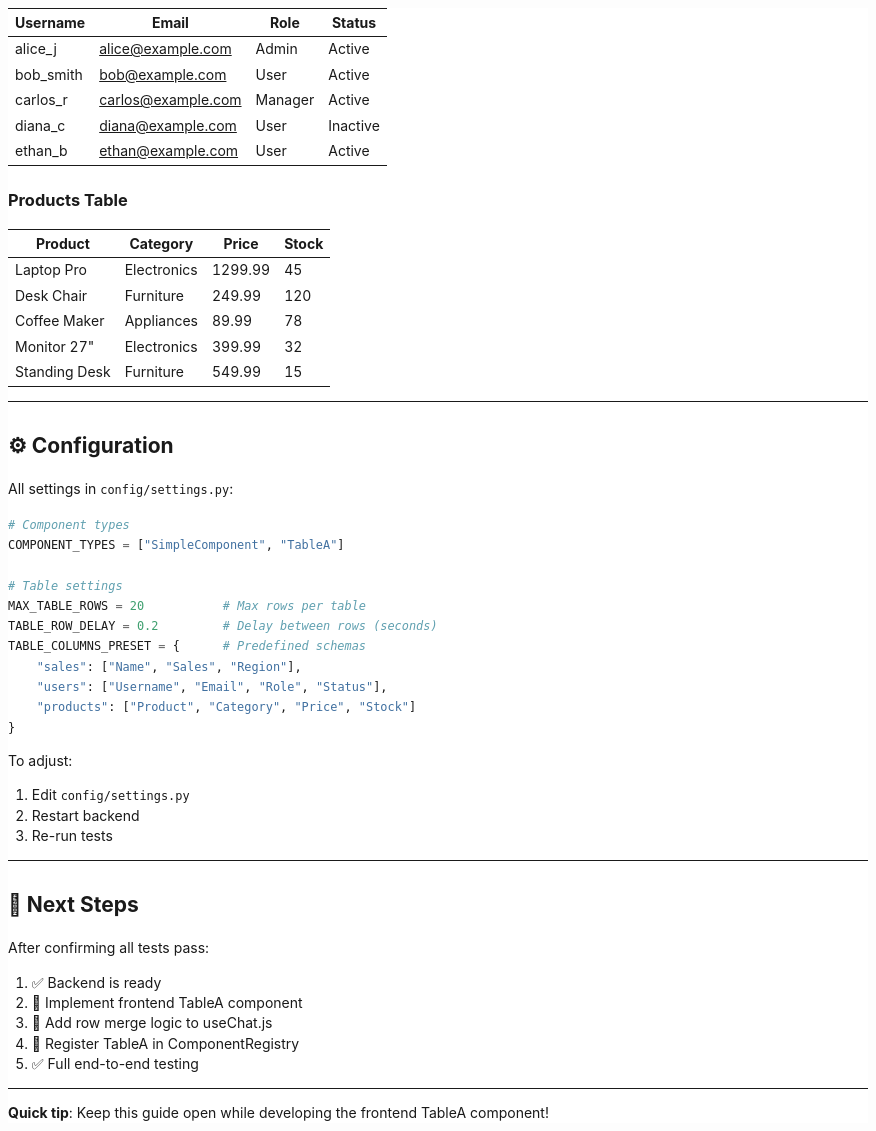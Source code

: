 | Username  | Email              | Role    | Status   |
| --------- | ------------------ | ------- | -------- |
| alice_j   | alice@example.com  | Admin   | Active   |
| bob_smith | bob@example.com    | User    | Active   |
| carlos_r  | carlos@example.com | Manager | Active   |
| diana_c   | diana@example.com  | User    | Inactive |
| ethan_b   | ethan@example.com  | User    | Active   |

### Products Table

| Product       | Category    | Price   | Stock |
| ------------- | ----------- | ------- | ----- |
| Laptop Pro    | Electronics | 1299.99 | 45    |
| Desk Chair    | Furniture   | 249.99  | 120   |
| Coffee Maker  | Appliances  | 89.99   | 78    |
| Monitor 27"   | Electronics | 399.99  | 32    |
| Standing Desk | Furniture   | 549.99  | 15    |

---

## ⚙️ Configuration

All settings in `config/settings.py`:

```python
# Component types
COMPONENT_TYPES = ["SimpleComponent", "TableA"]

# Table settings
MAX_TABLE_ROWS = 20           # Max rows per table
TABLE_ROW_DELAY = 0.2         # Delay between rows (seconds)
TABLE_COLUMNS_PRESET = {      # Predefined schemas
    "sales": ["Name", "Sales", "Region"],
    "users": ["Username", "Email", "Role", "Status"],
    "products": ["Product", "Category", "Price", "Stock"]
}
```

To adjust:

1. Edit `config/settings.py`
2. Restart backend
3. Re-run tests

---

## 🎯 Next Steps

After confirming all tests pass:

1. ✅ Backend is ready
2. 🔄 Implement frontend TableA component
3. 🔄 Add row merge logic to useChat.js
4. 🔄 Register TableA in ComponentRegistry
5. ✅ Full end-to-end testing

---

**Quick tip**: Keep this guide open while developing the frontend TableA component!
